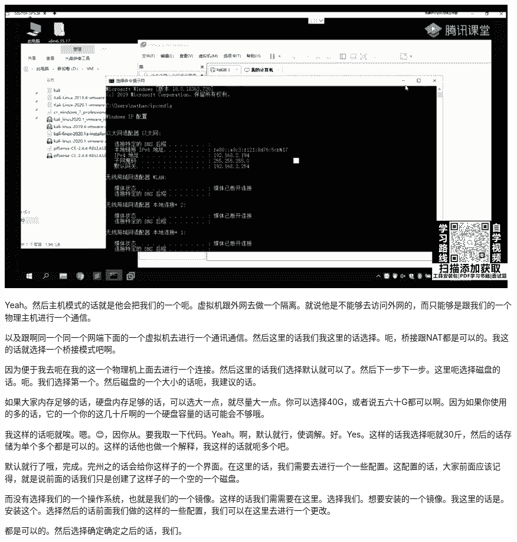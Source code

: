 ![](img/5c1c12c9e775d27351a1f138ed0935ca_41.png)

Yeah。然后主机模式的话就是他会把我们的一个呃。虚拟机跟外网去做一个隔离。就说他是不能够去访问外网的，而只能够是跟我们的一个物理主机进行一个通信。

以及跟啊同一个同一个网端下面的一个虚拟机去进行一个通讯通信。然后这里的话我们我这里的话选择。呃，桥接跟NAT都是可以的。我这的话就选择一个桥接模式吧啊。

因为便于我去呃在我的这一个物理机上面去进行一个连接。然后这里的话我们选择默认就可以了。然后下一步下一步。这里呃选择磁盘的话。呃。我们选择第一个。然后磁盘的一个大小的话呃，我建议的话。

如果大家内存足够的话，硬盘内存足够的话，可以选大一点，就尽量大一点。你可以选择40G，或者说五六十G都可以啊。因为如果你使用的多的话，它的一个你的这几十斤啊的一个硬盘容量的话可能会不够哦。

我这样的话呃就唉。嗯。😊，因你从。要我取一下代码。Yeah。啊，默认就行，使调解。好。Yes。这样的话我选择呃就30斤，然后的话存储为单个多个都是可以的。这样的话他也做一个解释，我这样的话就呃多个吧。

默认就行了哦，完成。完州之的话会给你这样子的一个界面。在这里的话，我们需要去进行一个一些配置。这配置的话，大家前面应该记得，就是说前面的话我们只是创建了这样子的一个空的一个磁盘。

而没有选择我们的一个操作系统，也就是我们的一个镜像。这样的话我们需需要在这里。选择我们。想要安装的一个镜像。我这里的话是。安装这个。选择然后的话前面我们做的这样的一些配置，我们可以在这里去进行一个更改。

都是可以的。然后选择确定确定之后的话，我们。
